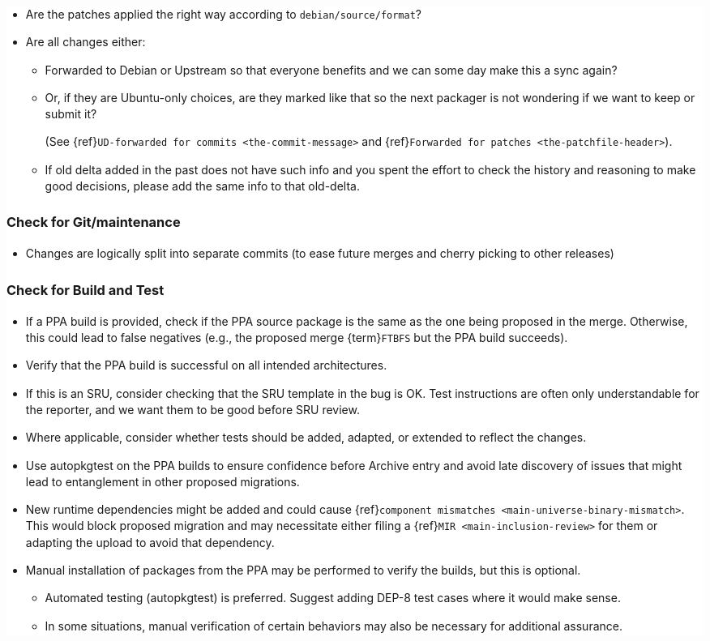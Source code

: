* Are the patches applied the right way according to `debian/source/format`?

* Are all changes either:

  * Forwarded to Debian or Upstream so that everyone benefits and we can some
    day make this a sync again?

  * Or, if they are Ubuntu-only choices, are they marked like that so the next
    packager is not wondering if we want to keep or submit it?
    
    (See {ref}`UD-forwarded for commits <the-commit-message>` and
    {ref}`Forwarded for patches <the-patchfile-header>`).

  * If old delta added in the past does not have such info and you spent the
    effort to check the history and reasoning to make good decisions, please
    add the same info to that old-delta.


### Check for Git/maintenance

* Changes are logically split into separate commits (to ease future merges and
  cherry picking to other releases)


### Check for Build and Test

* If a PPA build is provided, check if the PPA source package is the same as the
  one being proposed in the merge. Otherwise, this could lead to false negatives
  (e.g., the proposed merge {term}`FTBFS` but the PPA build succeeds).

* Verify that the PPA build is successful on all intended architectures.

* If this is an SRU, consider checking that the SRU template in the bug is OK.
  Test instructions are often only understandable for the reporter, and we want
  them to be good before SRU review.

* Where applicable, consider whether tests should be added, adapted, or extended
  to reflect the changes.

* Use autopkgtest on the PPA builds to ensure confidence before Archive entry
  and avoid late discovery of issues that might lead to entanglement in other
  proposed migrations.

* New runtime dependencies might be added and could cause
  {ref}`component mismatches <main-universe-binary-mismatch>`. This would
  block proposed migration and may necessitate either filing a
  {ref}`MIR <main-inclusion-review>` for them or adapting the upload to avoid
  that dependency.

* Manual installation of packages from the PPA may be performed to verify the
  builds, but this is optional.

  * Automated testing (autopkgtest) is preferred. Suggest adding DEP-8 test
    cases where it would make sense.

  * In some situations, manual verification of certain behaviors may also be
    necessary for additional assurance.

